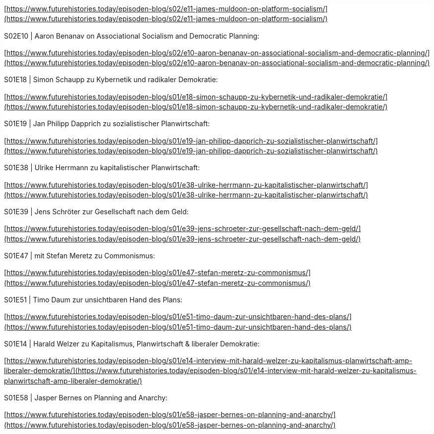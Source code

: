 [https://www.futurehistories.today/episoden-blog/s02/e11-james-muldoon-on-platform-socialism/](https://www.futurehistories.today/episoden-blog/s02/e11-james-muldoon-on-platform-socialism/)

  
S02E10 | Aaron Benanav on Associational Socialism and Democratic Planning:

[https://www.futurehistories.today/episoden-blog/s02/e10-aaron-benanav-on-associational-socialism-and-democratic-planning/](https://www.futurehistories.today/episoden-blog/s02/e10-aaron-benanav-on-associational-socialism-and-democratic-planning/)

  
S01E18 | Simon Schaupp zu Kybernetik und radikaler Demokratie:

[https://www.futurehistories.today/episoden-blog/s01/e18-simon-schaupp-zu-kybernetik-und-radikaler-demokratie/](https://www.futurehistories.today/episoden-blog/s01/e18-simon-schaupp-zu-kybernetik-und-radikaler-demokratie/)

  
S01E19 | Jan Philipp Dapprich zu sozialistischer Planwirtschaft:

[https://www.futurehistories.today/episoden-blog/s01/e19-jan-philipp-dapprich-zu-sozialistischer-planwirtschaft/](https://www.futurehistories.today/episoden-blog/s01/e19-jan-philipp-dapprich-zu-sozialistischer-planwirtschaft/)

  
S01E38 | Ulrike Herrmann zu kapitalistischer Planwirtschaft:

[https://www.futurehistories.today/episoden-blog/s01/e38-ulrike-herrmann-zu-kapitalistischer-planwirtschaft/](https://www.futurehistories.today/episoden-blog/s01/e38-ulrike-herrmann-zu-kapitalistischer-planwirtschaft/)

  
S01E39 | Jens Schröter zur Gesellschaft nach dem Geld:

[https://www.futurehistories.today/episoden-blog/s01/e39-jens-schroeter-zur-gesellschaft-nach-dem-geld/](https://www.futurehistories.today/episoden-blog/s01/e39-jens-schroeter-zur-gesellschaft-nach-dem-geld/)

  
S01E47 | mit Stefan Meretz zu Commonismus:

[https://www.futurehistories.today/episoden-blog/s01/e47-stefan-meretz-zu-commonismus/](https://www.futurehistories.today/episoden-blog/s01/e47-stefan-meretz-zu-commonismus/)

  
S01E51 | Timo Daum zur unsichtbaren Hand des Plans:

[https://www.futurehistories.today/episoden-blog/s01/e51-timo-daum-zur-unsichtbaren-hand-des-plans/](https://www.futurehistories.today/episoden-blog/s01/e51-timo-daum-zur-unsichtbaren-hand-des-plans/)

  
S01E14 | Harald Welzer zu Kapitalismus, Planwirtschaft & liberaler Demokratie:

[https://www.futurehistories.today/episoden-blog/s01/e14-interview-mit-harald-welzer-zu-kapitalismus-planwirtschaft-amp-liberaler-demokratie/](https://www.futurehistories.today/episoden-blog/s01/e14-interview-mit-harald-welzer-zu-kapitalismus-planwirtschaft-amp-liberaler-demokratie/)

  
S01E58 | Jasper Bernes on Planning and Anarchy:

[https://www.futurehistories.today/episoden-blog/s01/e58-jasper-bernes-on-planning-and-anarchy/](https://www.futurehistories.today/episoden-blog/s01/e58-jasper-bernes-on-planning-and-anarchy/)
